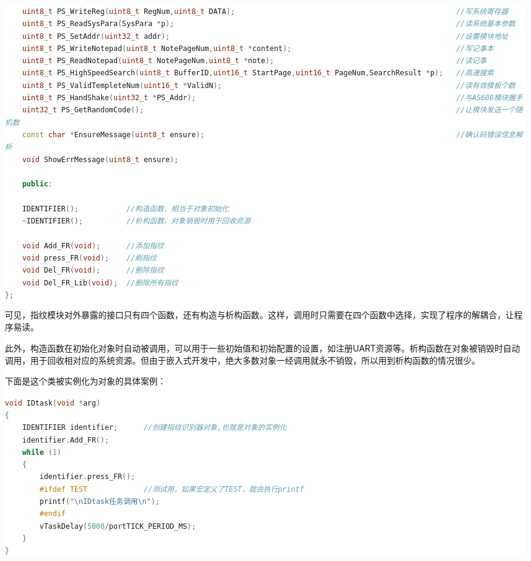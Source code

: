 ```c++
    uint8_t PS_WriteReg(uint8_t RegNum,uint8_t DATA);                                                   //写系统寄存器 
    uint8_t PS_ReadSysPara(SysPara *p);                                                                 //读系统基本参数 
    uint8_t PS_SetAddr(uint32_t addr);                                                                  //设置模块地址 
    uint8_t PS_WriteNotepad(uint8_t NotePageNum,uint8_t *content);                                      //写记事本 
    uint8_t PS_ReadNotepad(uint8_t NotePageNum,uint8_t *note);                                          //读记事 
    uint8_t PS_HighSpeedSearch(uint8_t BufferID,uint16_t StartPage,uint16_t PageNum,SearchResult *p);   //高速搜索 
    uint8_t PS_ValidTempleteNum(uint16_t *ValidN);                                                      //读有效模板个数 
    uint8_t PS_HandShake(uint32_t *PS_Addr);                                                            //与AS608模块握手
    uint32_t PS_GetRandomCode();                                                                        //让模块发送一个随机数
    const char *EnsureMessage(uint8_t ensure);                                                          //确认码错误信息解析
    void ShowErrMessage(uint8_t ensure);

    public:

    IDENTIFIER();           //构造函数，相当于对象初始化
    ~IDENTIFIER();          //析构函数，对象销毁时用于回收资源

    void Add_FR(void);      //添加指纹
    void press_FR(void);    //刷指纹
    void Del_FR(void);      //删除指纹
    void Del_FR_Lib(void);  //删除所有指纹
};
```

可见，指纹模块对外暴露的接口只有四个函数，还有构造与析构函数。这样，调用时只需要在四个函数中选择，实现了程序的解耦合，让程序易读。

此外，构造函数在初始化对象时自动被调用，可以用于一些初始值和初始配置的设置，如注册UART资源等。析构函数在对象被销毁时自动调用，用于回收相对应的系统资源。但由于嵌入式开发中，绝大多数对象一经调用就永不销毁，所以用到析构函数的情况很少。

下面是这个类被实例化为对象的具体案例：

```c++
void IDtask(void *arg)
{
    IDENTIFIER identifier;      //创建指纹识别器对象,也就是对象的实例化    
    identifier.Add_FR();
    while (1)
    {
        identifier.press_FR();
        #ifdef TEST             //测试用，如果宏定义了TEST，就会执行printf
        printf("\nIDtask任务调用\n");
        #endif
        vTaskDelay(5000/portTICK_PERIOD_MS);
    }
}
```
